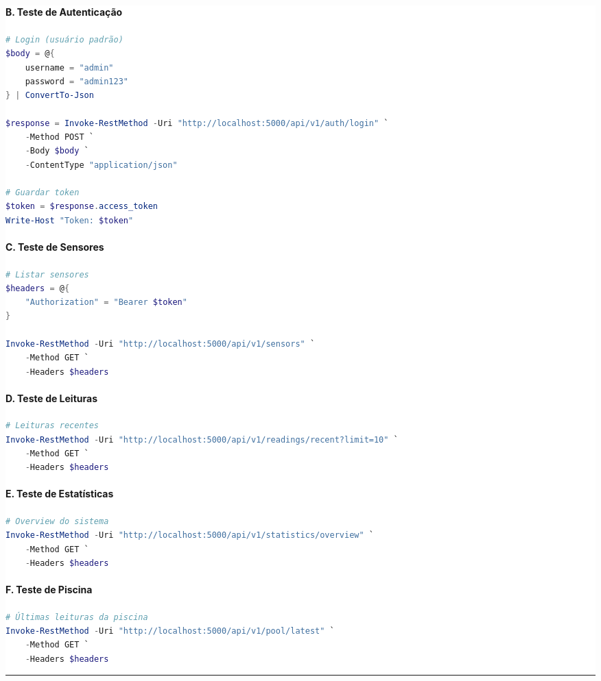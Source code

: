 #### **B. Teste de Autenticação**

```powershell
# Login (usuário padrão)
$body = @{
    username = "admin"
    password = "admin123"
} | ConvertTo-Json

$response = Invoke-RestMethod -Uri "http://localhost:5000/api/v1/auth/login" `
    -Method POST `
    -Body $body `
    -ContentType "application/json"

# Guardar token
$token = $response.access_token
Write-Host "Token: $token"
```

#### **C. Teste de Sensores**

```powershell
# Listar sensores
$headers = @{
    "Authorization" = "Bearer $token"
}

Invoke-RestMethod -Uri "http://localhost:5000/api/v1/sensors" `
    -Method GET `
    -Headers $headers
```

#### **D. Teste de Leituras**

```powershell
# Leituras recentes
Invoke-RestMethod -Uri "http://localhost:5000/api/v1/readings/recent?limit=10" `
    -Method GET `
    -Headers $headers
```

#### **E. Teste de Estatísticas**

```powershell
# Overview do sistema
Invoke-RestMethod -Uri "http://localhost:5000/api/v1/statistics/overview" `
    -Method GET `
    -Headers $headers
```

#### **F. Teste de Piscina**

```powershell
# Últimas leituras da piscina
Invoke-RestMethod -Uri "http://localhost:5000/api/v1/pool/latest" `
    -Method GET `
    -Headers $headers
```

---